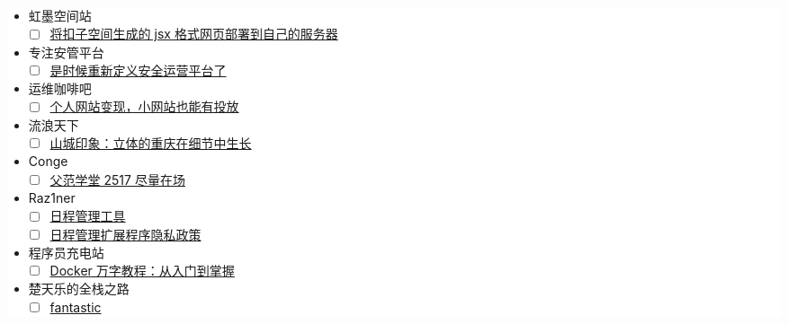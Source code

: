 - 虹墨空间站
  - [ ] [将扣子空间生成的 jsx 格式网页部署到自己的服务器](https://www.imaegoo.com/2025/coze-space-jsx/)
- 专注安管平台
  - [ ] [是时候重新定义安全运营平台了](https://mp.weixin.qq.com/s?__biz=MzUyNzMxOTAwMw==&mid=2247484848&idx=1&sn=0f7f582e241603ec68bc85be3926998c&subscene=0)
- 运维咖啡吧
  - [ ] [个人网站变现，小网站也能有投放](https://blog.ops-coffee.cn/r/side-hustle-personal-website-advertising-success.html)
- 流浪天下
  - [ ] [山城印象：立体的重庆在细节中生长](https://maie.name/1026.html)
- Conge
  - [ ] [父范学堂 2517 尽量在场](https://conge.livingwithfcs.org/2025/04/29/NewDaddy-present/)
- Raz1ner
  - [ ] [日程管理工具](https://dev-coco.github.io/post/Time-Management-Extension/)
  - [ ] [日程管理扩展程序隐私政策](https://dev-coco.github.io/post/Time-Management-Extension-Privacy-Policy/)
- 程序员充电站
  - [ ] [Docker 万字教程：从入门到掌握](https://itcharge.cn/tech/server/docker-tutorial/)
- 楚天乐的全栈之路
  - [ ] [fantastic](https://blog.shyclouds.net/English/fantastic.html)
